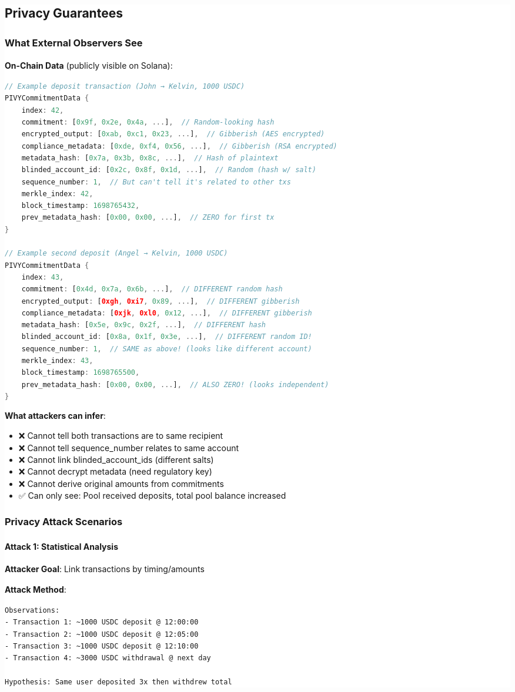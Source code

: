 
## Privacy Guarantees

### What External Observers See

**On-Chain Data** (publicly visible on Solana):

```rust
// Example deposit transaction (John → Kelvin, 1000 USDC)
PIVYCommitmentData {
    index: 42,
    commitment: [0x9f, 0x2e, 0x4a, ...],  // Random-looking hash
    encrypted_output: [0xab, 0xc1, 0x23, ...],  // Gibberish (AES encrypted)
    compliance_metadata: [0xde, 0xf4, 0x56, ...],  // Gibberish (RSA encrypted)
    metadata_hash: [0x7a, 0x3b, 0x8c, ...],  // Hash of plaintext
    blinded_account_id: [0x2c, 0x8f, 0x1d, ...],  // Random (hash w/ salt)
    sequence_number: 1,  // But can't tell it's related to other txs
    merkle_index: 42,
    block_timestamp: 1698765432,
    prev_metadata_hash: [0x00, 0x00, ...],  // ZERO for first tx
}

// Example second deposit (Angel → Kelvin, 1000 USDC)
PIVYCommitmentData {
    index: 43,
    commitment: [0x4d, 0x7a, 0x6b, ...],  // DIFFERENT random hash
    encrypted_output: [0xgh, 0xi7, 0x89, ...],  // DIFFERENT gibberish
    compliance_metadata: [0xjk, 0xl0, 0x12, ...],  // DIFFERENT gibberish
    metadata_hash: [0x5e, 0x9c, 0x2f, ...],  // DIFFERENT hash
    blinded_account_id: [0x8a, 0x1f, 0x3e, ...],  // DIFFERENT random ID!
    sequence_number: 1,  // SAME as above! (looks like different account)
    merkle_index: 43,
    block_timestamp: 1698765500,
    prev_metadata_hash: [0x00, 0x00, ...],  // ALSO ZERO! (looks independent)
}
```

**What attackers can infer**:
- ❌ Cannot tell both transactions are to same recipient
- ❌ Cannot tell sequence_number relates to same account
- ❌ Cannot link blinded_account_ids (different salts)
- ❌ Cannot decrypt metadata (need regulatory key)
- ❌ Cannot derive original amounts from commitments
- ✅ Can only see: Pool received deposits, total pool balance increased

### Privacy Attack Scenarios

#### Attack 1: Statistical Analysis

**Attacker Goal**: Link transactions by timing/amounts

**Attack Method**:
```
Observations:
- Transaction 1: ~1000 USDC deposit @ 12:00:00
- Transaction 2: ~1000 USDC deposit @ 12:05:00
- Transaction 3: ~1000 USDC deposit @ 12:10:00
- Transaction 4: ~3000 USDC withdrawal @ next day

Hypothesis: Same user deposited 3x then withdrew total
```
